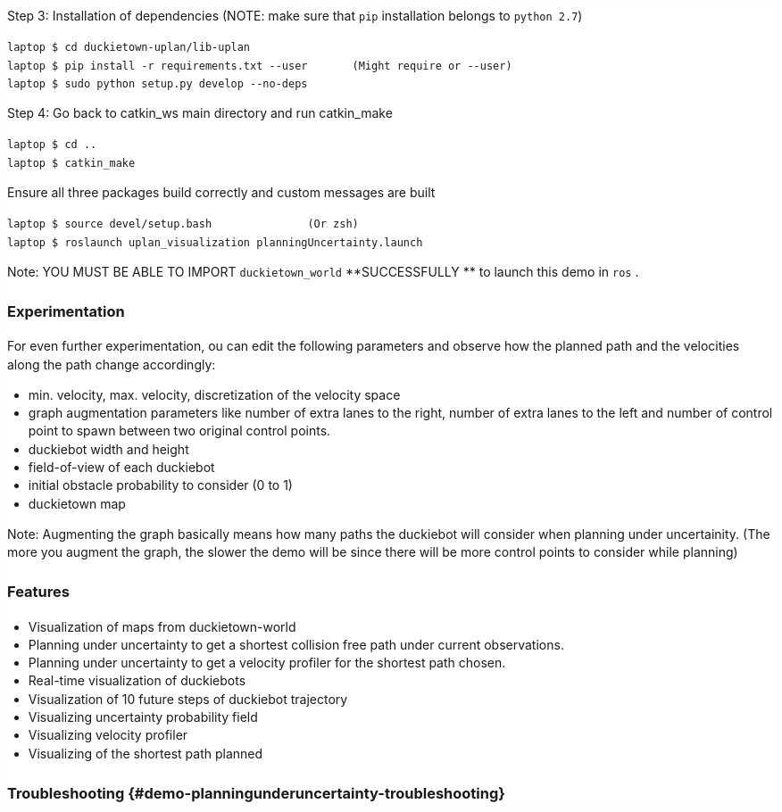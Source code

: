 Step 3: Installation of dependencies (NOTE: make sure that `pip` installation belongs to `python 2.7`)

```
laptop $ cd duckietown-uplan/lib-uplan
laptop $ pip install -r requirements.txt --user       (Might require or --user)
laptop $ sudo python setup.py develop --no-deps
```

Step 4: Go back to catkin_ws main directory and run catkin_make

```
laptop $ cd ..
laptop $ catkin_make
```

Ensure all three packages build correctly and custom messages are built

```
laptop $ source devel/setup.bash               (Or zsh)
laptop $ roslaunch uplan_visualization planningUncertainty.launch
```

Note:  YOU MUST BE ABLE TO IMPORT `duckietown_world` **SUCCESSFULLY ** to launch this demo in `ros` .

### Experimentation

For even further experimentation, ou can edit the following parameters and observe how the planned path and the velocities along the path change accordingly:

* min. velocity, max. velocity, discretization of the velocity space 
* graph augmentation parameters like number of extra lanes to the right, number of extra lanes to the left and number of control point to spawn between two original control points. 
* duckiebot width and height
* field-of-view of each duckiebot
* initial obstacle probability to consider (0 to 1)
* duckietown map 

Note: Augmenting the graph basically means how many paths the duckiebot will consider when planning under uncertainity. (The more you augment the graph, the slower the demo will be since there will be more control points to consider while planning)

### Features

* Visualization of maps from duckietown-world
* Planning under uncertainty to get a shortest collision free path under current observations.
* Planning under uncertainty to get a velocity profiler for the shortest path chosen.
* Real-time visualization of duckiebots
* Visualization of 10 future steps of duckiebot trajectory
* Visualizing uncertainty probability field
* Visualizing velocity profiler
* Visualizing of the shortest path planned

### Troubleshooting {#demo-planningunderuncertainty-troubleshooting}
